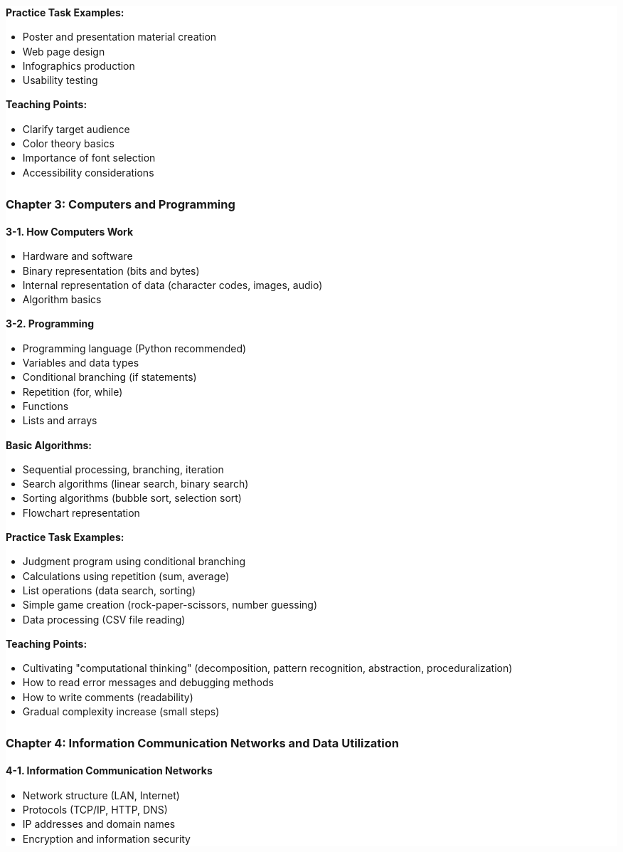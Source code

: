 **Practice Task Examples:**
- Poster and presentation material creation
- Web page design
- Infographics production
- Usability testing

**Teaching Points:**
- Clarify target audience
- Color theory basics
- Importance of font selection
- Accessibility considerations

### Chapter 3: Computers and Programming

**3-1. How Computers Work**
- Hardware and software
- Binary representation (bits and bytes)
- Internal representation of data (character codes, images, audio)
- Algorithm basics

**3-2. Programming**
- Programming language (Python recommended)
- Variables and data types
- Conditional branching (if statements)
- Repetition (for, while)
- Functions
- Lists and arrays

**Basic Algorithms:**
- Sequential processing, branching, iteration
- Search algorithms (linear search, binary search)
- Sorting algorithms (bubble sort, selection sort)
- Flowchart representation

**Practice Task Examples:**
- Judgment program using conditional branching
- Calculations using repetition (sum, average)
- List operations (data search, sorting)
- Simple game creation (rock-paper-scissors, number guessing)
- Data processing (CSV file reading)

**Teaching Points:**
- Cultivating "computational thinking" (decomposition, pattern recognition, abstraction, proceduralization)
- How to read error messages and debugging methods
- How to write comments (readability)
- Gradual complexity increase (small steps)

### Chapter 4: Information Communication Networks and Data Utilization

**4-1. Information Communication Networks**
- Network structure (LAN, Internet)
- Protocols (TCP/IP, HTTP, DNS)
- IP addresses and domain names
- Encryption and information security
